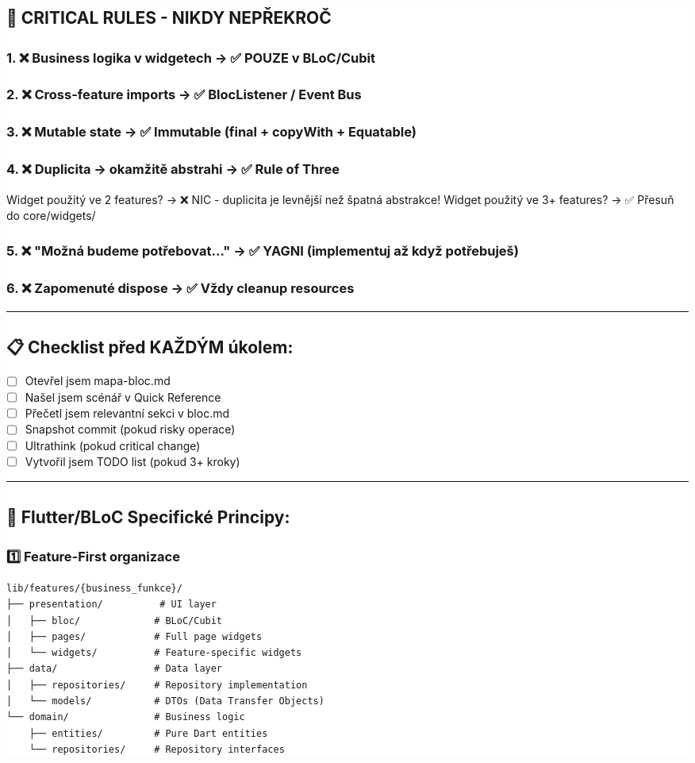 
## 🚨 CRITICAL RULES - NIKDY NEPŘEKROČ

### 1. ❌ Business logika v widgetech → ✅ POUZE v BLoC/Cubit

### 2. ❌ Cross-feature imports → ✅ BlocListener / Event Bus

### 3. ❌ Mutable state → ✅ Immutable (final + copyWith + Equatable)

### 4. ❌ Duplicita → okamžitě abstrahi → ✅ Rule of Three

Widget použitý ve 2 features? → ❌ NIC - duplicita je levnější než špatná abstrakce!
Widget použitý ve 3+ features? → ✅ Přesuň do core/widgets/

### 5. ❌ "Možná budeme potřebovat..." → ✅ YAGNI (implementuj až když potřebuješ)

### 6. ❌ Zapomenuté dispose → ✅ Vždy cleanup resources

---

## 📋 Checklist před KAŽDÝM úkolem:

- [ ] Otevřel jsem mapa-bloc.md
- [ ] Našel jsem scénář v Quick Reference
- [ ] Přečetl jsem relevantní sekci v bloc.md
- [ ] Snapshot commit (pokud risky operace)
- [ ] Ultrathink (pokud critical change)
- [ ] Vytvořil jsem TODO list (pokud 3+ kroky)

---

## 🎯 Flutter/BLoC Specifické Principy:

### 1️⃣ Feature-First organizace

```
lib/features/{business_funkce}/
├── presentation/          # UI layer
│   ├── bloc/             # BLoC/Cubit
│   ├── pages/            # Full page widgets
│   └── widgets/          # Feature-specific widgets
├── data/                 # Data layer
│   ├── repositories/     # Repository implementation
│   └── models/           # DTOs (Data Transfer Objects)
└── domain/               # Business logic
    ├── entities/         # Pure Dart entities
    └── repositories/     # Repository interfaces
```
